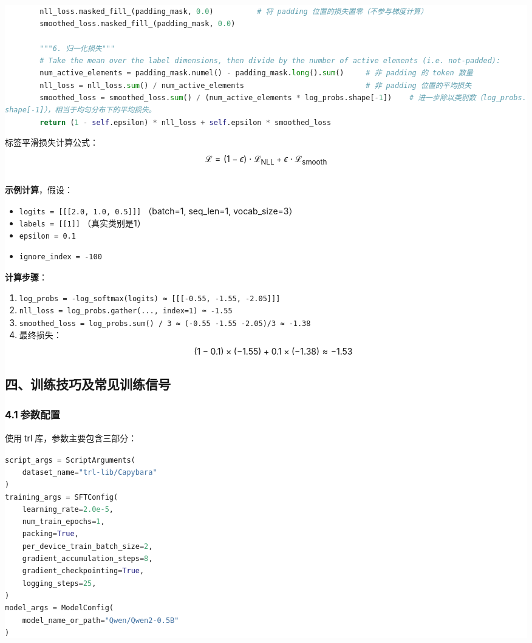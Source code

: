 ```python
        nll_loss.masked_fill_(padding_mask, 0.0)          # 将 padding 位置的损失置零（不参与梯度计算）  
        smoothed_loss.masked_fill_(padding_mask, 0.0)  
  
        """6. 归一化损失"""  
        # Take the mean over the label dimensions, then divide by the number of active elements (i.e. not-padded):  
        num_active_elements = padding_mask.numel() - padding_mask.long().sum()     # 非 padding 的 token 数量  
        nll_loss = nll_loss.sum() / num_active_elements                            # 非 padding 位置的平均损失  
        smoothed_loss = smoothed_loss.sum() / (num_active_elements * log_probs.shape[-1])    # 进一步除以类别数（log_probs.shape[-1]），相当于均匀分布下的平均损失。  
        return (1 - self.epsilon) * nll_loss + self.epsilon * smoothed_loss
```

标签平滑损失计算公式：$$\mathcal{L} = (1-\epsilon) \cdot \mathcal{L}_{\text{NLL}} + \epsilon \cdot \mathcal{L}_{\text{smooth}}$$  
**示例计算**，假设：  

* `logits = [[[2.0, 1.0, 0.5]]]` （batch=1, seq_len=1, vocab_size=3）  
* `labels = [[1]]` （真实类别是1）  
* `epsilon = 0.1`          
- `ignore_index = -100`                    

**计算步骤**：  
1. `log_probs = -log_softmax(logits) ≈ [[[-0.55, -1.55, -2.05]]]`           
2. `nll_loss = log_probs.gather(..., index=1) ≈ -1.55`            
3. `smoothed_loss = log_probs.sum() / 3 ≈ (-0.55 -1.55 -2.05)/3 ≈ -1.38`     
4. 最终损失：  $$(1-0.1) \times (-1.55) + 0.1 \times (-1.38) \approx -1.53$$
## 四、训练技巧及常见训练信号

### 4.1 参数配置

使用 trl 库，参数主要包含三部分：

```python
script_args = ScriptArguments(  
    dataset_name="trl-lib/Capybara"  
)  
training_args = SFTConfig(  
    learning_rate=2.0e-5,  
    num_train_epochs=1,  
    packing=True,  
    per_device_train_batch_size=2,  
    gradient_accumulation_steps=8,  
    gradient_checkpointing=True,  
    logging_steps=25,  
)  
model_args = ModelConfig(  
    model_name_or_path="Qwen/Qwen2-0.5B"  
)
```
